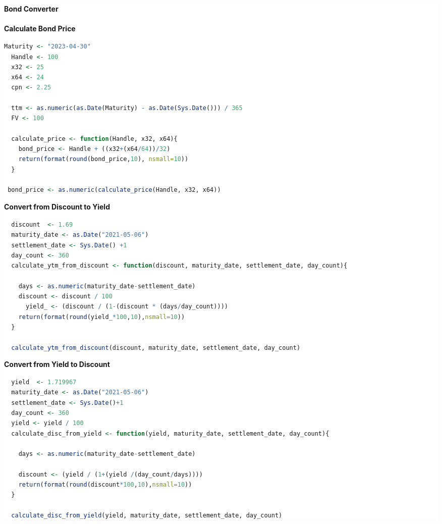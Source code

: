 
#### Bond Converter

**Calculate Bond Price**


```r
Maturity <- "2023-04-30"
  Handle <- 100
  x32 <- 25
  x64 <- 24
  cpn <- 2.25
  
  ttm <- as.numeric(as.Date(Maturity) - as.Date(Sys.Date())) / 365
  FV <- 100
  
  calculate_price <- function(Handle, x32, x64){
    bond_price <- Handle + ((x32+(x64/64))/32)
    return(format(round(bond_price,10), nsmall=10))
  }
  
 bond_price <- as.numeric(calculate_price(Handle, x32, x64))
```


**Convert from Discount to Yield**


```r
  discount  <- 1.69
  maturity_date <- as.Date("2021-05-06")
  settlement_date <- Sys.Date() +1
  day_count <- 360
  calculate_ytm_from_discount <- function(discount, maturity_date, settlement_date, day_count){
 
    days <- as.numeric(maturity_date-settlement_date)
    discount <- discount / 100
      yield_ <- (discount / (1-(discount * (days/day_count))))
    return(format(round(yield_*100,10),nsmall=10))
  }
  
  calculate_ytm_from_discount(discount, maturity_date, settlement_date, day_count)
```

**Convert from Yield to Discount**


```r
  yield  <- 1.719967
  maturity_date <- as.Date("2021-05-06")
  settlement_date <- Sys.Date()+1
  day_count <- 360
  yield <- yield / 100
  calculate_disc_from_yield <- function(yield, maturity_date, settlement_date, day_count){
    
    days <- as.numeric(maturity_date-settlement_date)
 
    discount <- (yield / (1+(yield /(day_count/days))))
    return(format(round(discount*100,10),nsmall=10))
  }
  
  calculate_disc_from_yield(yield, maturity_date, settlement_date, day_count)
```
  
